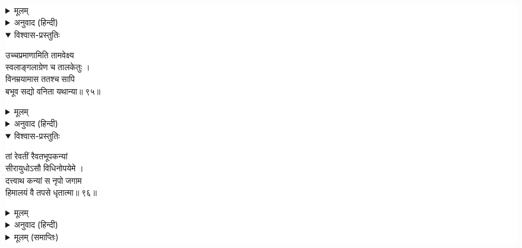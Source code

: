 <details><summary>मूलम्</summary></details>

<details><summary>अनुवाद (हिन्दी)</summary></details>

<details open><summary>विश्वास-प्रस्तुतिः</summary>

उच्चप्रमाणामिति तामवेक्ष्य  
स्वलाङ्गलाग्रेण च तालकेतुः ।  
विनम्रयामास ततश्च सापि  
बभूव सद्यो वनिता यथान्या॥ ९५॥
</details>

<details><summary>मूलम्</summary></details>

<details><summary>अनुवाद (हिन्दी)</summary></details>

<details open><summary>विश्वास-प्रस्तुतिः</summary>

तां रेवतीं रैवतभूपकन्यां  
सीरायुधोऽसौ विधिनोपयेमे ।  
दत्त्वाथ कन्यां स नृपो जगाम  
हिमालयं वै तपसे धृतात्मा॥ ९६॥
</details>

<details><summary>मूलम्</summary></details>

<details><summary>अनुवाद (हिन्दी)</summary></details>

<details><summary>मूलम् (समाप्तिः)</summary></details>

